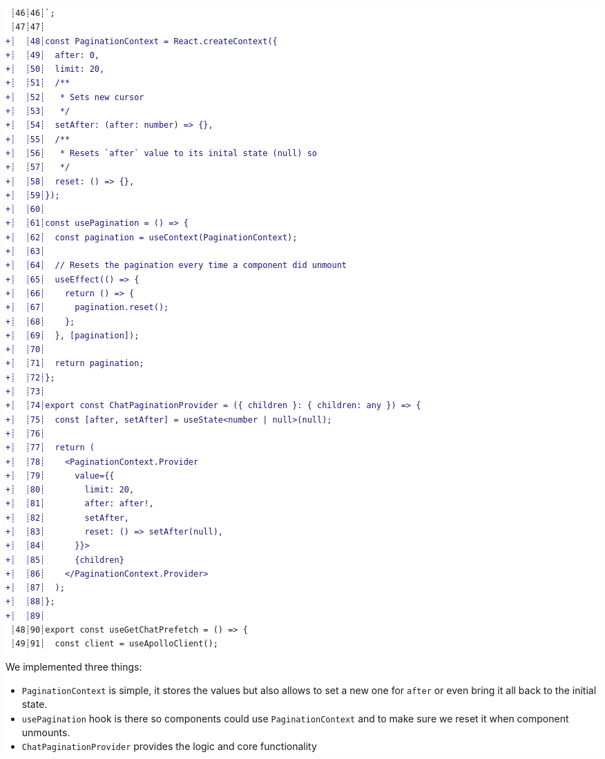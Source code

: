 ```diff
 ┊46┊46┊`;
 ┊47┊47┊
+┊  ┊48┊const PaginationContext = React.createContext({
+┊  ┊49┊  after: 0,
+┊  ┊50┊  limit: 20,
+┊  ┊51┊  /**
+┊  ┊52┊   * Sets new cursor
+┊  ┊53┊   */
+┊  ┊54┊  setAfter: (after: number) => {},
+┊  ┊55┊  /**
+┊  ┊56┊   * Resets `after` value to its inital state (null) so
+┊  ┊57┊   */
+┊  ┊58┊  reset: () => {},
+┊  ┊59┊});
+┊  ┊60┊
+┊  ┊61┊const usePagination = () => {
+┊  ┊62┊  const pagination = useContext(PaginationContext);
+┊  ┊63┊
+┊  ┊64┊  // Resets the pagination every time a component did unmount
+┊  ┊65┊  useEffect(() => {
+┊  ┊66┊    return () => {
+┊  ┊67┊      pagination.reset();
+┊  ┊68┊    };
+┊  ┊69┊  }, [pagination]);
+┊  ┊70┊
+┊  ┊71┊  return pagination;
+┊  ┊72┊};
+┊  ┊73┊
+┊  ┊74┊export const ChatPaginationProvider = ({ children }: { children: any }) => {
+┊  ┊75┊  const [after, setAfter] = useState<number | null>(null);
+┊  ┊76┊
+┊  ┊77┊  return (
+┊  ┊78┊    <PaginationContext.Provider
+┊  ┊79┊      value={{
+┊  ┊80┊        limit: 20,
+┊  ┊81┊        after: after!,
+┊  ┊82┊        setAfter,
+┊  ┊83┊        reset: () => setAfter(null),
+┊  ┊84┊      }}>
+┊  ┊85┊      {children}
+┊  ┊86┊    </PaginationContext.Provider>
+┊  ┊87┊  );
+┊  ┊88┊};
+┊  ┊89┊
 ┊48┊90┊export const useGetChatPrefetch = () => {
 ┊49┊91┊  const client = useApolloClient();
```

[}]: #

We implemented three things:

- `PaginationContext` is simple, it stores the values but also allows to set a new one for `after` or even bring it all back to the initial state.
- `usePagination` hook is there so components could use `PaginationContext` and to make sure we reset it when component unmounts.
- `ChatPaginationProvider` provides the logic and core functionality


[//]: # (head-end)
[{]: <helper> (diffStep "14.1" files="modules/common/database.provider.ts" module="server")
[{]: <helper> (diffStep "14.1" files="modules/users/users.provider.ts, modules/chats/chats.provider.ts" module="server")
[{]: <helper> (diffStep "14.2" module="server")
[{]: <helper> (diffStep "14.3" module="server")
[{]: <helper> (diffStep "14.4" module="server")
[{]: <helper> (diffStep "14.5" module="server")
[{]: <helper> (diffStep "14.6" module="server")
[{]: <helper> (diffStep "14.7" module="server")
[{]: <helper> (diffStep "14.8" module="server")
[{]: <helper> (diffStep "15.1" files="src/components/ChatRoomScreen/index.tsx" module="client")
[{]: <helper> (diffStep "15.1" files="src/components/ChatsListScreen/ChatsList.tsx" module="client")
[{]: <helper> (diffStep "15.1" files="src/components/ChatsListScreen/AddChatButton.tsx" module="client")
[{]: <helper> (diffStep "15.1" files="src/components/ChatsListScreen/ChatsList.tsx" module="client")
[{]: <helper> (diffStep "14.9" module="server")
[{]: <helper> (diffStep "14.10" module="server")
[{]: <helper> (diffStep "14.11" module="server")
[{]: <helper> (diffStep "15.6" module="client")
[{]: <helper> (diffStep "15.2" module="client")
[{]: <helper> (diffStep "15.3" module="client")
[{]: <helper> (diffStep "15.4" module="client")
[{]: <helper> (diffStep "15.5" module="client")
[{]: <helper> (diffStep "15.7" module="client")
[{]: <helper> (diffStep "15.8" module="client")
[{]: <helper> (diffStep "15.9" module="client")
[{]: <helper> (diffStep "15.10" files="src/components/ChatRoomScreen/MessagesList.tsx" module="client")
[{]: <helper> (diffStep "15.11" module="client")